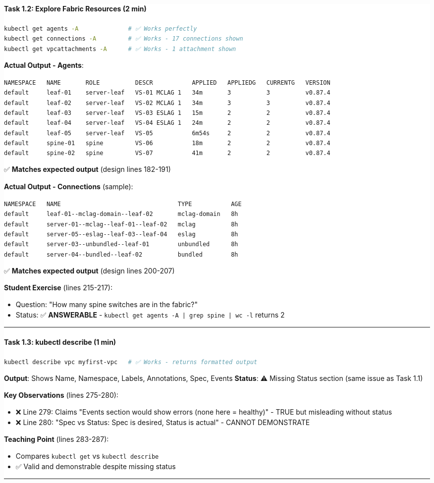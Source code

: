 
#### Task 1.2: Explore Fabric Resources (2 min)
```bash
kubectl get agents -A              # ✅ Works perfectly
kubectl get connections -A         # ✅ Works - 17 connections shown
kubectl get vpcattachments -A      # ✅ Works - 1 attachment shown
```

**Actual Output - Agents**:
```
NAMESPACE   NAME       ROLE          DESCR           APPLIED   APPLIEDG   CURRENTG   VERSION
default     leaf-01    server-leaf   VS-01 MCLAG 1   34m       3          3          v0.87.4
default     leaf-02    server-leaf   VS-02 MCLAG 1   34m       3          3          v0.87.4
default     leaf-03    server-leaf   VS-03 ESLAG 1   15m       2          2          v0.87.4
default     leaf-04    server-leaf   VS-04 ESLAG 1   24m       2          2          v0.87.4
default     leaf-05    server-leaf   VS-05           6m54s     2          2          v0.87.4
default     spine-01   spine         VS-06           18m       2          2          v0.87.4
default     spine-02   spine         VS-07           41m       2          2          v0.87.4
```

✅ **Matches expected output** (design lines 182-191)

**Actual Output - Connections** (sample):
```
NAMESPACE   NAME                                 TYPE           AGE
default     leaf-01--mclag-domain--leaf-02       mclag-domain   8h
default     server-01--mclag--leaf-01--leaf-02   mclag          8h
default     server-05--eslag--leaf-03--leaf-04   eslag          8h
default     server-03--unbundled--leaf-01        unbundled      8h
default     server-04--bundled--leaf-02          bundled        8h
```

✅ **Matches expected output** (design lines 200-207)

**Student Exercise** (lines 215-217):
- Question: "How many spine switches are in the fabric?"
- Status: ✅ **ANSWERABLE** - `kubectl get agents -A | grep spine | wc -l` returns 2

---

#### Task 1.3: kubectl describe (1 min)
```bash
kubectl describe vpc myfirst-vpc   # ✅ Works - returns formatted output
```

**Output**: Shows Name, Namespace, Labels, Annotations, Spec, Events
**Status**: ⚠️ Missing Status section (same issue as Task 1.1)

**Key Observations** (lines 275-280):
- ❌ Line 279: Claims "Events section would show errors (none here = healthy)" - TRUE but misleading without status
- ❌ Line 280: "Spec vs Status: Spec is desired, Status is actual" - CANNOT DEMONSTRATE

**Teaching Point** (lines 283-287):
- Compares `kubectl get` vs `kubectl describe`
- ✅ Valid and demonstrable despite missing status

---